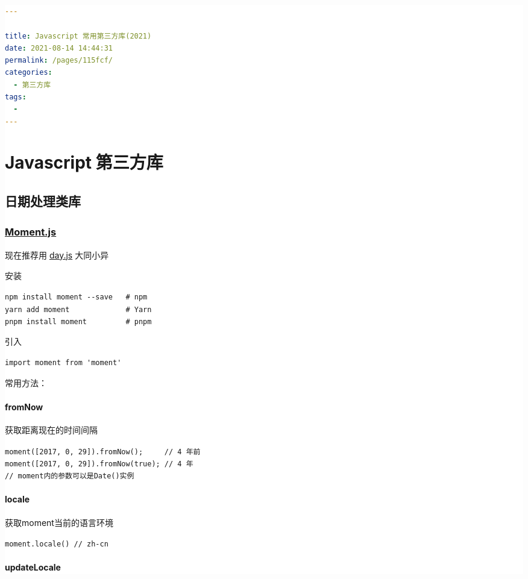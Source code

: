 ```yaml
---

title: Javascript 常用第三方库(2021)
date: 2021-08-14 14:44:31
permalink: /pages/115fcf/
categories:
  - 第三方库
tags:
  - 
---
```

# Javascript 第三方库

## 日期处理类库

### [Moment.js](http://momentjs.cn/) 
现在推荐用 [day.js](https://dayjs.gitee.io/zh-CN/) 大同小异

安装

```
npm install moment --save   # npm
yarn add moment             # Yarn
pnpm install moment         # pnpm
```

引入

```
import moment from 'moment'
```

常用方法：

#### fromNow

获取距离现在的时间间隔

```
moment([2017, 0, 29]).fromNow();     // 4 年前
moment([2017, 0, 29]).fromNow(true); // 4 年
// moment内的参数可以是Date()实例
```

#### locale

获取moment当前的语言环境

```
moment.locale()	// zh-cn
```

#### updateLocale
